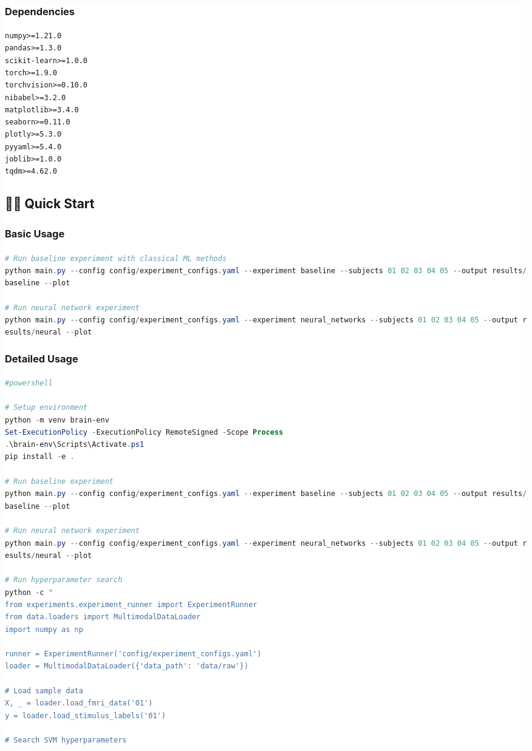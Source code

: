 ### Dependencies

```text
numpy>=1.21.0
pandas>=1.3.0
scikit-learn>=1.0.0
torch>=1.9.0
torchvision>=0.10.0
nibabel>=3.2.0
matplotlib>=3.4.0
seaborn>=0.11.0
plotly>=5.3.0
pyyaml>=5.4.0
joblib>=1.0.0
tqdm>=4.62.0

```

## 🏃‍♂️ Quick Start

### Basic Usage

```powershell
# Run baseline experiment with classical ML methods
python main.py --config config/experiment_configs.yaml --experiment baseline --subjects 01 02 03 04 05 --output results/baseline --plot

# Run neural network experiment
python main.py --config config/experiment_configs.yaml --experiment neural_networks --subjects 01 02 03 04 05 --output results/neural --plot
```

### Detailed Usage
```powershell
#powershell

# Setup environment
python -m venv brain-env
Set-ExecutionPolicy -ExecutionPolicy RemoteSigned -Scope Process
.\brain-env\Scripts\Activate.ps1
pip install -e .

# Run baseline experiment
python main.py --config config/experiment_configs.yaml --experiment baseline --subjects 01 02 03 04 05 --output results/baseline --plot

# Run neural network experiment
python main.py --config config/experiment_configs.yaml --experiment neural_networks --subjects 01 02 03 04 05 --output results/neural --plot

# Run hyperparameter search
python -c "
from experiments.experiment_runner import ExperimentRunner
from data.loaders import MultimodalDataLoader
import numpy as np

runner = ExperimentRunner('config/experiment_configs.yaml')
loader = MultimodalDataLoader({'data_path': 'data/raw'})

# Load sample data
X, _ = loader.load_fmri_data('01')
y = loader.load_stimulus_labels('01')

# Search SVM hyperparameters
```